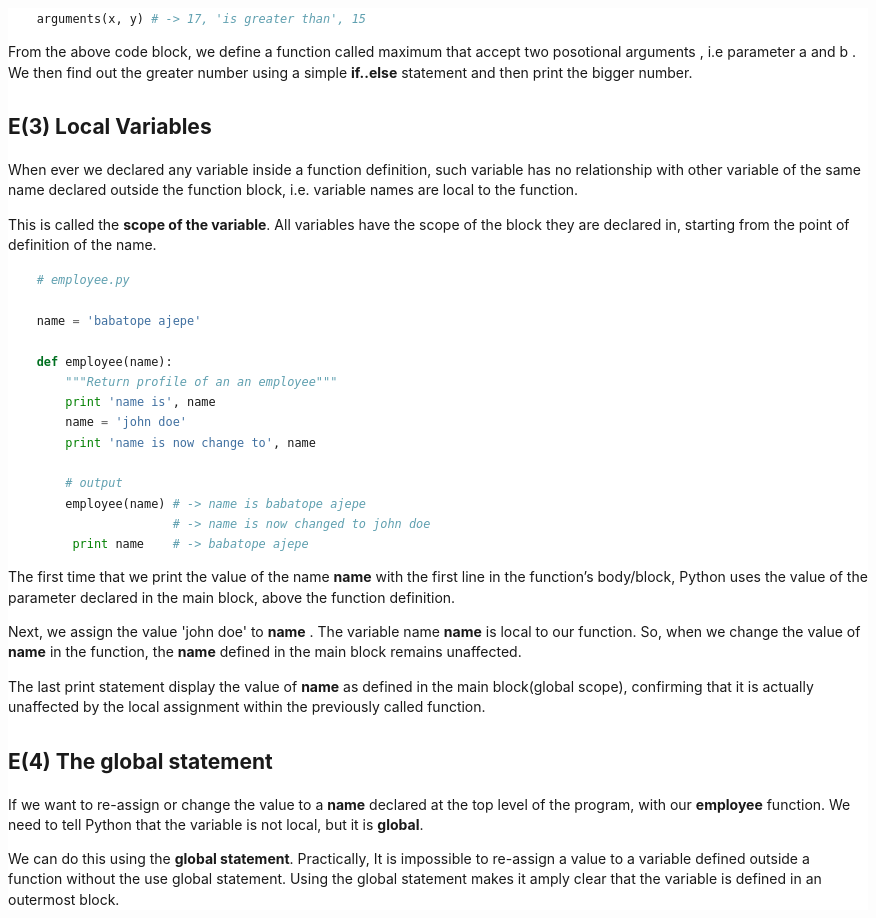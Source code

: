 ```python
    arguments(x, y) # -> 17, 'is greater than', 15
```
From the above code block, we define a function called maximum that accept  two posotional arguments , i.e parameter a and b . 
We then  find out the greater number using a simple __if..else__ statement and then print the bigger number.

## E(3) Local Variables
When ever  we declared any variable inside a function definition, such variable has no relationship with other variable of the same name declared  outside the function block, i.e. variable names are local to the function. 

This is called the __scope of the variable__. All variables have the
scope of the block they are declared in, starting from the point of definition of the name.

```python
    # employee.py
    
    name = 'babatope ajepe'
    
    def employee(name):
        """Return profile of an an employee"""
        print 'name is', name
        name = 'john doe'
        print 'name is now change to', name
        
        # output
        employee(name) # -> name is babatope ajepe
                       # -> name is now changed to john doe
         print name    # -> babatope ajepe 

```
The first time that we print the value of the name __name__ with the first line in the function’s body/block, Python uses the value of the parameter declared in the main block, above the function definition.

Next, we assign the value 'john doe' to __name__ . The variable name __name__ is local to our function. 
So, when we change the value of __name__ in the function, the __name__ defined in the main block remains unaffected.

The last print statement display the value of __name__ as defined in the main block(global scope), confirming that it is actually unaffected by the local assignment within the previously called function.

## E(4) The global statement

If we want to re-assign or change the value to a __name__ declared at the top level of the program, with our __employee__ function. We need to tell Python that the variable is not local, but it is __global__. 

We can do this using the __global statement__. Practically, It is impossible to re-assign a value to a variable defined outside a function without the use global statement. Using the global statement makes it amply clear that the variable is defined in an outermost block.
